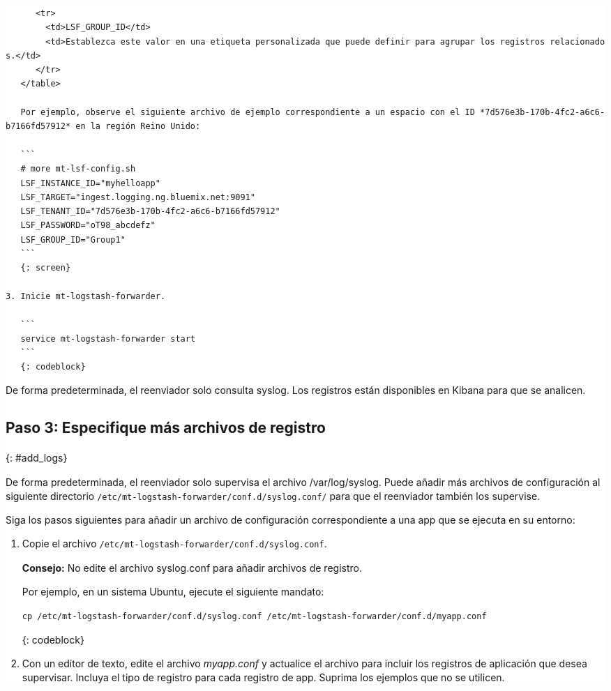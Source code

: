           <tr>
            <td>LSF_GROUP_ID</td>
            <td>Establezca este valor en una etiqueta personalizada que puede definir para agrupar los registros relacionados.</td>
          </tr>
       </table>
        
       Por ejemplo, observe el siguiente archivo de ejemplo correspondiente a un espacio con el ID *7d576e3b-170b-4fc2-a6c6-b7166fd57912* en la región Reino Unido:
        
       ```
       # more mt-lsf-config.sh
       LSF_INSTANCE_ID="myhelloapp"
       LSF_TARGET="ingest.logging.ng.bluemix.net:9091"
       LSF_TENANT_ID="7d576e3b-170b-4fc2-a6c6-b7166fd57912"
       LSF_PASSWORD="oT98_abcdefz"
       LSF_GROUP_ID="Group1"
       ```
       {: screen}
        
    3. Inicie mt-logstash-forwarder. 
    
       ```
       service mt-logstash-forwarder start
       ```
       {: codeblock}
                
De forma predeterminada, el reenviador solo consulta syslog. Los registros están disponibles en Kibana para que se analicen.
        

## Paso 3: Especifique más archivos de registro
{: #add_logs}

De forma predeterminada, el reenviador solo supervisa el archivo /var/log/syslog. Puede añadir más archivos de configuración al siguiente directorio `/etc/mt-logstash-forwarder/conf.d/syslog.conf/` para que el reenviador también los supervise. 

Siga los pasos siguientes para añadir un archivo de configuración correspondiente a una app que se ejecuta en su entorno:

1.	Copie el archivo `/etc/mt-logstash-forwarder/conf.d/syslog.conf`. 

    **Consejo:** No edite el archivo syslog.conf para añadir archivos de registro.
    
    Por ejemplo, en un sistema Ubuntu, ejecute el siguiente mandato:
    
    ```
    cp /etc/mt-logstash-forwarder/conf.d/syslog.conf /etc/mt-logstash-forwarder/conf.d/myapp.conf
    ```
    {: codeblock}
        
2.	Con un editor de texto, edite el archivo *myapp.conf* y actualice el archivo para incluir los registros de aplicación que desea supervisar. Incluya el tipo de registro para cada registro de app. Suprima los ejemplos que no se utilicen.
